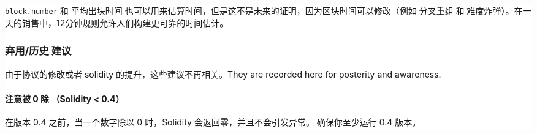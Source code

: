`block.number` 和 [平均出块时间](https://etherscan.io/chart/blocktime) 也可以用来估算时间，但是这不是未来的证明，因为区块时间可以修改（例如 [分叉重组](https://blog.ethereum.org/2015/08/08/chain-reorganisation-depth-expectations/) 和 [难度炸弹](https://github.com/ethereum/EIPs/issues/649)）。在一天的销售中，12分钟规则允许人们构建更可靠的时间估计。

### 弃用/历史 建议

由于协议的修改或者 solidity 的提升，这些建议不再相关。They are recorded here for posterity and awareness.

#### 注意被 0 除 （Solidity < 0.4）

在版本 0.4 之前，当一个数字除以 0 时，Solidity 会返回零，并且不会引发异常。 确保你至少运行 0.4 版本。

